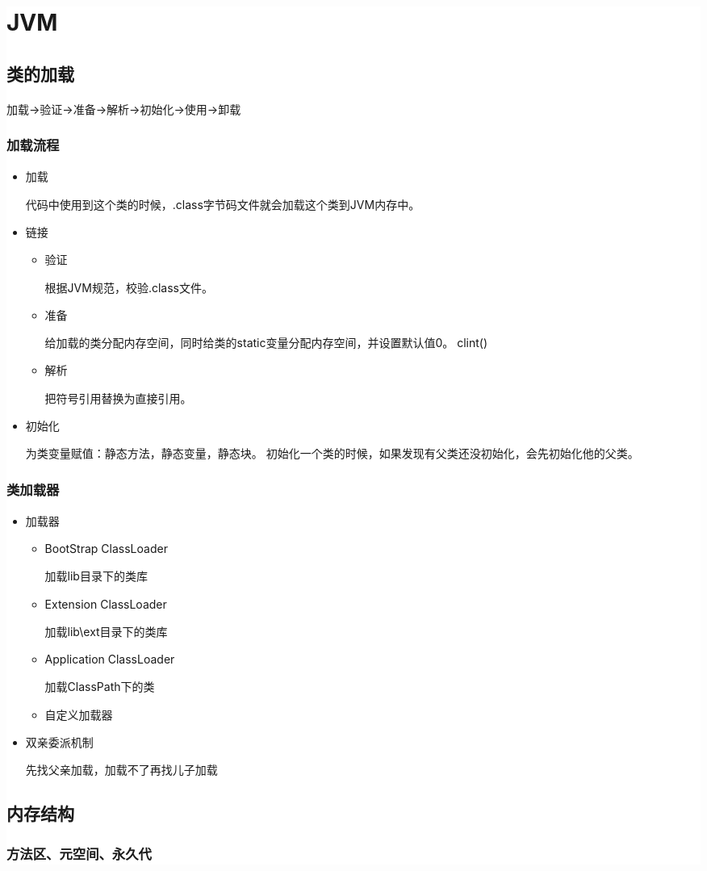 # JVM

## 类的加载

加载->验证->准备->解析->初始化->使用->卸载

### 加载流程

- 加载

  代码中使用到这个类的时候，.class字节码文件就会加载这个类到JVM内存中。

- 链接

	- 验证

	  根据JVM规范，校验.class文件。

	- 准备

	  给加载的类分配内存空间，同时给类的static变量分配内存空间，并设置默认值0。
	  clint()

	- 解析

	  把符号引用替换为直接引用。

- 初始化

  为类变量赋值：静态方法，静态变量，静态块。
  初始化一个类的时候，如果发现有父类还没初始化，会先初始化他的父类。

### 类加载器

- 加载器

	- BootStrap ClassLoader

	  加载lib目录下的类库

	- Extension ClassLoader

	  加载lib\ext目录下的类库

	- Application ClassLoader

	  加载ClassPath下的类

	- 自定义加载器

- 双亲委派机制

  先找父亲加载，加载不了再找儿子加载

## 内存结构

### 方法区、元空间、永久代
